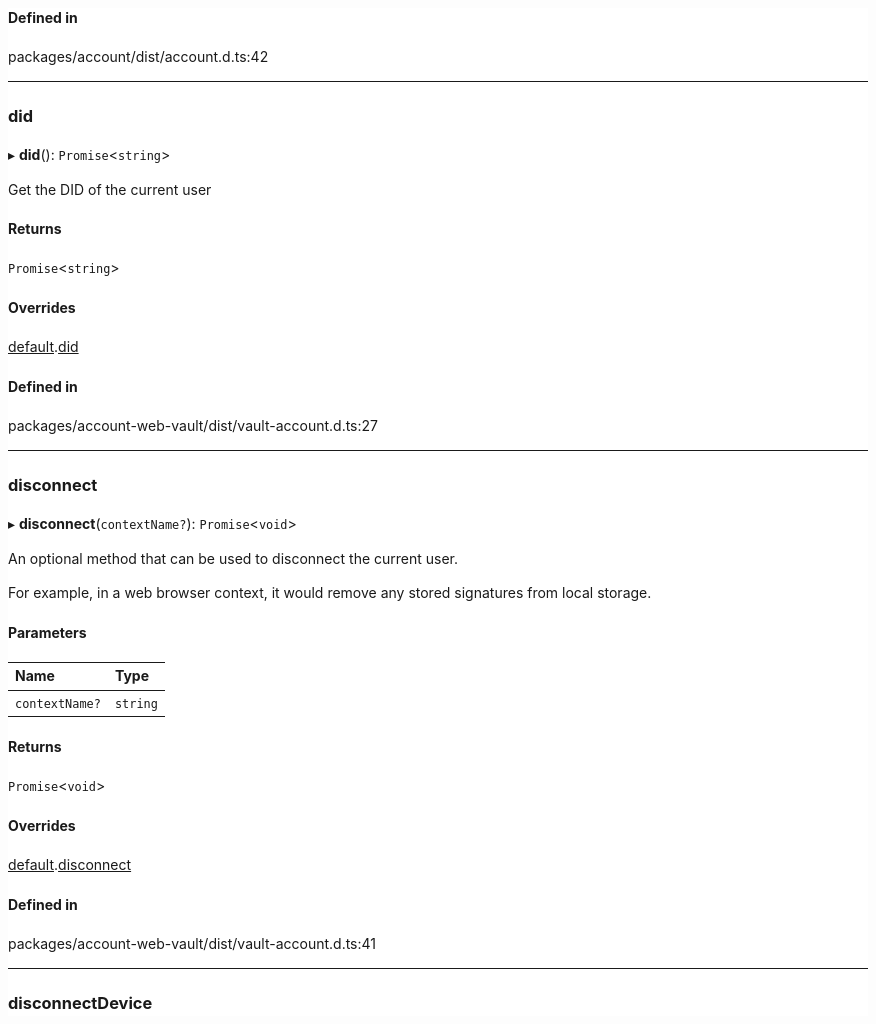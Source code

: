 #### Defined in

packages/account/dist/account.d.ts:42

___

### did

▸ **did**(): `Promise`<`string`\>

Get the DID of the current user

#### Returns

`Promise`<`string`\>

#### Overrides

[default](verida_web_helpers._internal_.default.md).[did](verida_web_helpers._internal_.default.md#did)

#### Defined in

packages/account-web-vault/dist/vault-account.d.ts:27

___

### disconnect

▸ **disconnect**(`contextName?`): `Promise`<`void`\>

An optional method that can be used to disconnect the current user.

For example, in a web browser context, it would remove any stored signatures from local storage.

#### Parameters

| Name | Type |
| :------ | :------ |
| `contextName?` | `string` |

#### Returns

`Promise`<`void`\>

#### Overrides

[default](verida_web_helpers._internal_.default.md).[disconnect](verida_web_helpers._internal_.default.md#disconnect)

#### Defined in

packages/account-web-vault/dist/vault-account.d.ts:41

___

### disconnectDevice
